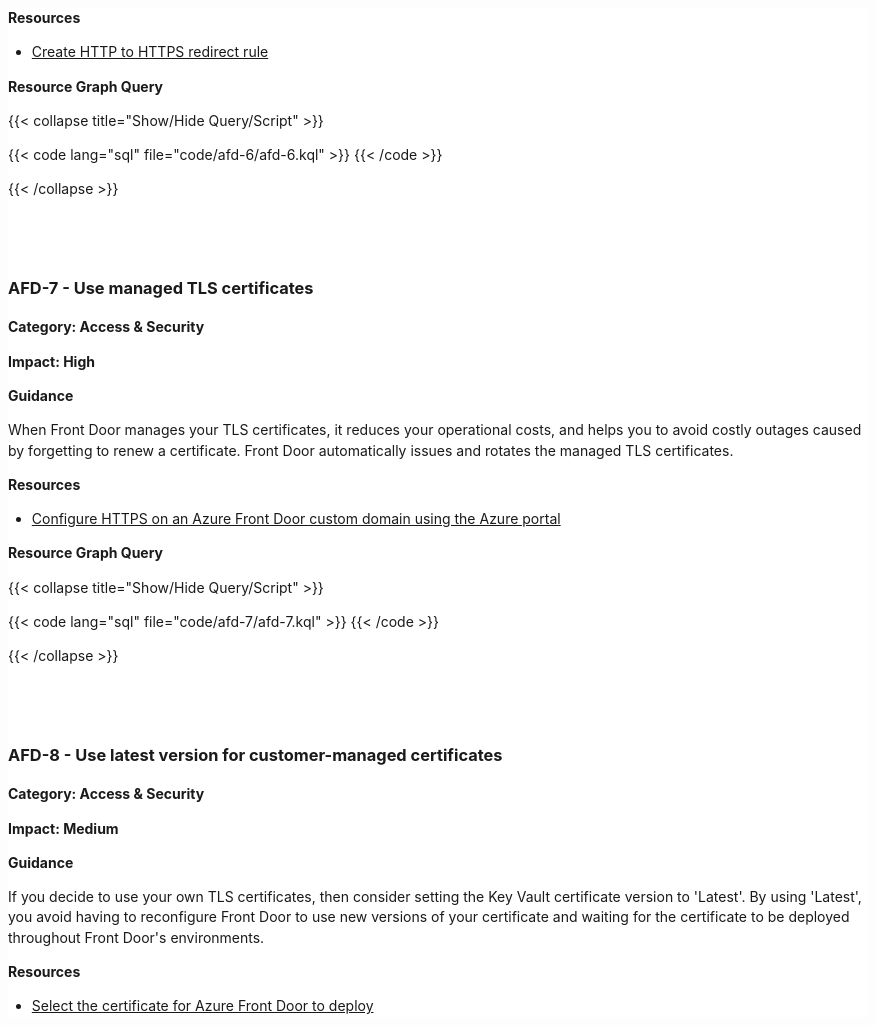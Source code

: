 **Resources**

- [Create HTTP to HTTPS redirect rule](https://learn.microsoft.com/azure/frontdoor/front-door-how-to-redirect-https#create-http-to-https-redirect-rule)

**Resource Graph Query**

{{< collapse title="Show/Hide Query/Script" >}}

{{< code lang="sql" file="code/afd-6/afd-6.kql" >}} {{< /code >}}

{{< /collapse >}}

<br><br>

### AFD-7 - Use managed TLS certificates

**Category: Access & Security**

**Impact: High**

**Guidance**

When Front Door manages your TLS certificates, it reduces your operational costs, and helps you to avoid costly outages caused by forgetting to renew a certificate. Front Door automatically issues and rotates the managed TLS certificates.

**Resources**

- [Configure HTTPS on an Azure Front Door custom domain using the Azure portal](https://learn.microsoft.com/azure/frontdoor/standard-premium/how-to-configure-https-custom-domain?tabs=powershell)

**Resource Graph Query**

{{< collapse title="Show/Hide Query/Script" >}}

{{< code lang="sql" file="code/afd-7/afd-7.kql" >}} {{< /code >}}

{{< /collapse >}}

<br><br>

### AFD-8 - Use latest version for customer-managed certificates

**Category: Access & Security**

**Impact: Medium**

**Guidance**

If you decide to use your own TLS certificates, then consider setting the Key Vault certificate version to 'Latest'. By using 'Latest', you avoid having to reconfigure Front Door to use new versions of your certificate and waiting for the certificate to be deployed throughout Front Door's environments.

**Resources**

- [Select the certificate for Azure Front Door to deploy](https://learn.microsoft.com/azure/frontdoor/standard-premium/how-to-configure-https-custom-domain?tabs=powershell#select-the-certificate-for-azure-front-door-to-deploy)
